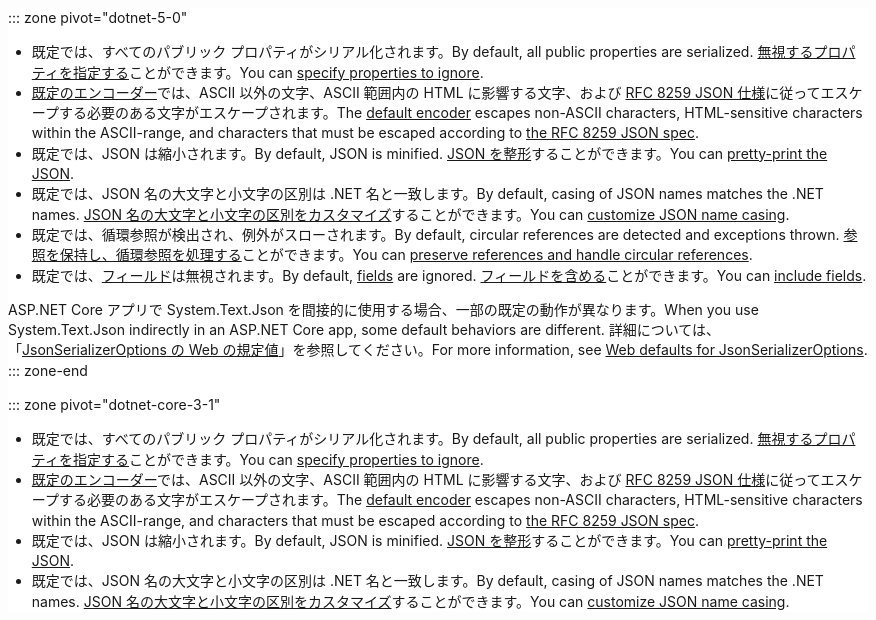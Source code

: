 ::: zone pivot="dotnet-5-0"

* <span data-ttu-id="708da-150">既定では、すべてのパブリック プロパティがシリアル化されます。</span><span class="sxs-lookup"><span data-stu-id="708da-150">By default, all public properties are serialized.</span></span> <span data-ttu-id="708da-151">[無視するプロパティを指定する](system-text-json-ignore-properties.md)ことができます。</span><span class="sxs-lookup"><span data-stu-id="708da-151">You can [specify properties to ignore](system-text-json-ignore-properties.md).</span></span>
* <span data-ttu-id="708da-152">[既定のエンコーダー](xref:System.Text.Encodings.Web.JavaScriptEncoder.Default)では、ASCII 以外の文字、ASCII 範囲内の HTML に影響する文字、および [RFC 8259 JSON 仕様](https://tools.ietf.org/html/rfc8259#section-7)に従ってエスケープする必要のある文字がエスケープされます。</span><span class="sxs-lookup"><span data-stu-id="708da-152">The [default encoder](xref:System.Text.Encodings.Web.JavaScriptEncoder.Default) escapes non-ASCII characters, HTML-sensitive characters within the ASCII-range, and characters that must be escaped according to [the RFC 8259 JSON spec](https://tools.ietf.org/html/rfc8259#section-7).</span></span>
* <span data-ttu-id="708da-153">既定では、JSON は縮小されます。</span><span class="sxs-lookup"><span data-stu-id="708da-153">By default, JSON is minified.</span></span> <span data-ttu-id="708da-154">[JSON を整形](#serialize-to-formatted-json)することができます。</span><span class="sxs-lookup"><span data-stu-id="708da-154">You can [pretty-print the JSON](#serialize-to-formatted-json).</span></span>
* <span data-ttu-id="708da-155">既定では、JSON 名の大文字と小文字の区別は .NET 名と一致します。</span><span class="sxs-lookup"><span data-stu-id="708da-155">By default, casing of JSON names matches the .NET names.</span></span> <span data-ttu-id="708da-156">[JSON 名の大文字と小文字の区別をカスタマイズ](system-text-json-customize-properties.md)することができます。</span><span class="sxs-lookup"><span data-stu-id="708da-156">You can [customize JSON name casing](system-text-json-customize-properties.md).</span></span>
* <span data-ttu-id="708da-157">既定では、循環参照が検出され、例外がスローされます。</span><span class="sxs-lookup"><span data-stu-id="708da-157">By default, circular references are detected and exceptions thrown.</span></span> <span data-ttu-id="708da-158">[参照を保持し、循環参照を処理する](system-text-json-preserve-references.md)ことができます。</span><span class="sxs-lookup"><span data-stu-id="708da-158">You can [preserve references and handle circular references](system-text-json-preserve-references.md).</span></span>
* <span data-ttu-id="708da-159">既定では、[フィールド](../../csharp/programming-guide/classes-and-structs/fields.md)は無視されます。</span><span class="sxs-lookup"><span data-stu-id="708da-159">By default, [fields](../../csharp/programming-guide/classes-and-structs/fields.md) are ignored.</span></span> <span data-ttu-id="708da-160">[フィールドを含める](#include-fields)ことができます。</span><span class="sxs-lookup"><span data-stu-id="708da-160">You can [include fields](#include-fields).</span></span>

<span data-ttu-id="708da-161">ASP.NET Core アプリで System.Text.Json を間接的に使用する場合、一部の既定の動作が異なります。</span><span class="sxs-lookup"><span data-stu-id="708da-161">When you use System.Text.Json indirectly in an ASP.NET Core app, some default behaviors are different.</span></span> <span data-ttu-id="708da-162">詳細については、「[JsonSerializerOptions の Web の規定値](system-text-json-configure-options.md#web-defaults-for-jsonserializeroptions)」を参照してください。</span><span class="sxs-lookup"><span data-stu-id="708da-162">For more information, see [Web defaults for JsonSerializerOptions](system-text-json-configure-options.md#web-defaults-for-jsonserializeroptions).</span></span>
::: zone-end

::: zone pivot="dotnet-core-3-1"

* <span data-ttu-id="708da-163">既定では、すべてのパブリック プロパティがシリアル化されます。</span><span class="sxs-lookup"><span data-stu-id="708da-163">By default, all public properties are serialized.</span></span> <span data-ttu-id="708da-164">[無視するプロパティを指定する](system-text-json-ignore-properties.md)ことができます。</span><span class="sxs-lookup"><span data-stu-id="708da-164">You can [specify properties to ignore](system-text-json-ignore-properties.md).</span></span>
* <span data-ttu-id="708da-165">[既定のエンコーダー](xref:System.Text.Encodings.Web.JavaScriptEncoder.Default)では、ASCII 以外の文字、ASCII 範囲内の HTML に影響する文字、および [RFC 8259 JSON 仕様](https://tools.ietf.org/html/rfc8259#section-7)に従ってエスケープする必要のある文字がエスケープされます。</span><span class="sxs-lookup"><span data-stu-id="708da-165">The [default encoder](xref:System.Text.Encodings.Web.JavaScriptEncoder.Default) escapes non-ASCII characters, HTML-sensitive characters within the ASCII-range, and characters that must be escaped according to [the RFC 8259 JSON spec](https://tools.ietf.org/html/rfc8259#section-7).</span></span>
* <span data-ttu-id="708da-166">既定では、JSON は縮小されます。</span><span class="sxs-lookup"><span data-stu-id="708da-166">By default, JSON is minified.</span></span> <span data-ttu-id="708da-167">[JSON を整形](#serialize-to-formatted-json)することができます。</span><span class="sxs-lookup"><span data-stu-id="708da-167">You can [pretty-print the JSON](#serialize-to-formatted-json).</span></span>
* <span data-ttu-id="708da-168">既定では、JSON 名の大文字と小文字の区別は .NET 名と一致します。</span><span class="sxs-lookup"><span data-stu-id="708da-168">By default, casing of JSON names matches the .NET names.</span></span> <span data-ttu-id="708da-169">[JSON 名の大文字と小文字の区別をカスタマイズ](system-text-json-customize-properties.md)することができます。</span><span class="sxs-lookup"><span data-stu-id="708da-169">You can [customize JSON name casing](system-text-json-customize-properties.md).</span></span>